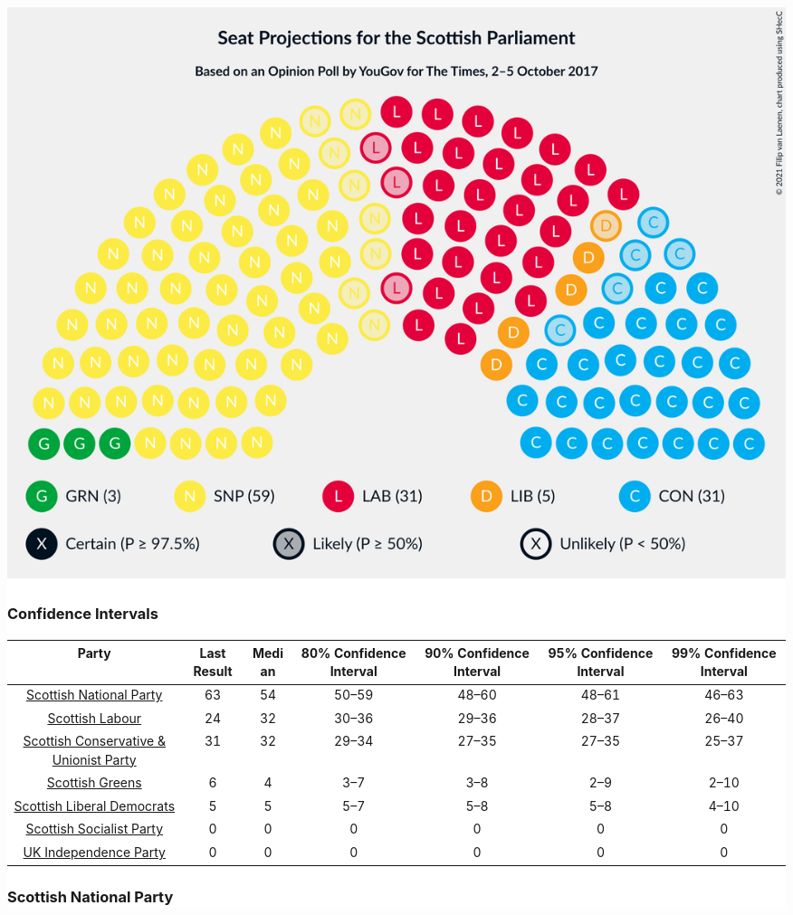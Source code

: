 ![Graph with seating plan not yet produced](2017-10-05-YouGov-seating-plan.png "Seating Plan")

### Confidence Intervals

| Party | Last Result | Median | 80% Confidence Interval | 90% Confidence Interval | 95% Confidence Interval | 99% Confidence Interval |
|:-----:|:-----------:|:------:|:-----------------------:|:-----------------------:|:-----------------------:|:-----------------------:|
| <a href="#scottish-national-party">Scottish National Party</a> | 63 | 54 | 50–59 |48–60 |48–61 |46–63 |
| <a href="#scottish-labour">Scottish Labour</a> | 24 | 32 | 30–36 |29–36 |28–37 |26–40 |
| <a href="#scottish-conservative-&-unionist-party">Scottish Conservative & Unionist Party</a> | 31 | 32 | 29–34 |27–35 |27–35 |25–37 |
| <a href="#scottish-greens">Scottish Greens</a> | 6 | 4 | 3–7 |3–8 |2–9 |2–10 |
| <a href="#scottish-liberal-democrats">Scottish Liberal Democrats</a> | 5 | 5 | 5–7 |5–8 |5–8 |4–10 |
| <a href="#scottish-socialist-party">Scottish Socialist Party</a> | 0 | 0 | 0 |0 |0 |0 |
| <a href="#uk-independence-party">UK Independence Party</a> | 0 | 0 | 0 |0 |0 |0 |

### Scottish National Party

